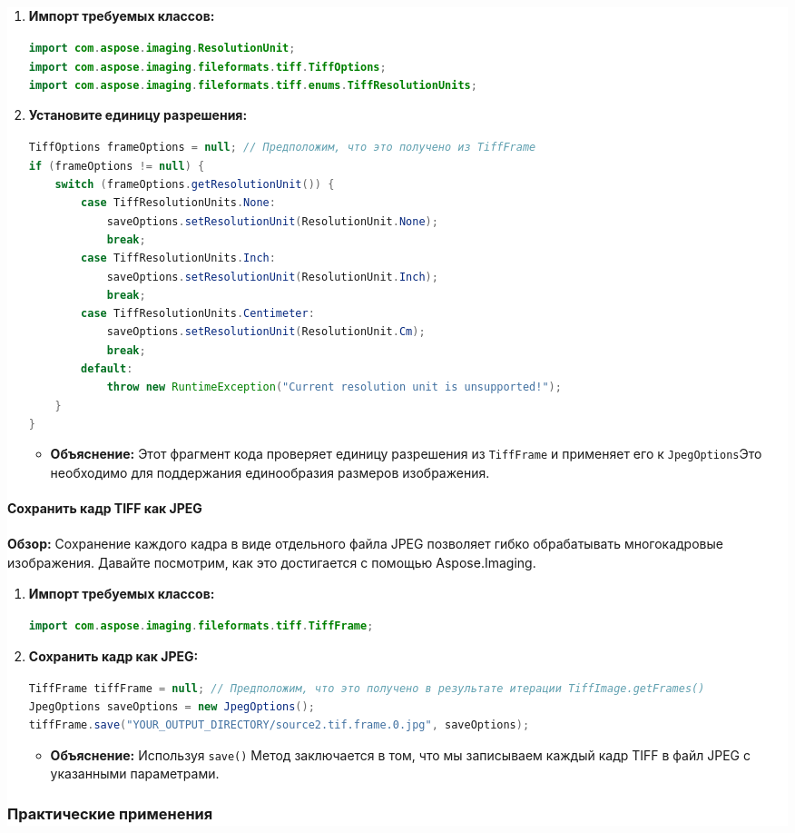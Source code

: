 1. **Импорт требуемых классов:**

   ```java
   import com.aspose.imaging.ResolutionUnit;
   import com.aspose.imaging.fileformats.tiff.TiffOptions;
   import com.aspose.imaging.fileformats.tiff.enums.TiffResolutionUnits;
   ```

2. **Установите единицу разрешения:**

   ```java
   TiffOptions frameOptions = null; // Предположим, что это получено из TiffFrame
   if (frameOptions != null) {
       switch (frameOptions.getResolutionUnit()) {
           case TiffResolutionUnits.None:
               saveOptions.setResolutionUnit(ResolutionUnit.None);
               break;
           case TiffResolutionUnits.Inch:
               saveOptions.setResolutionUnit(ResolutionUnit.Inch);
               break;
           case TiffResolutionUnits.Centimeter:
               saveOptions.setResolutionUnit(ResolutionUnit.Cm);
               break;
           default:
               throw new RuntimeException("Current resolution unit is unsupported!");
       }
   }
   ```

   - **Объяснение:** Этот фрагмент кода проверяет единицу разрешения из `TiffFrame` и применяет его к `JpegOptions`Это необходимо для поддержания единообразия размеров изображения.

#### Сохранить кадр TIFF как JPEG

**Обзор:**
Сохранение каждого кадра в виде отдельного файла JPEG позволяет гибко обрабатывать многокадровые изображения. Давайте посмотрим, как это достигается с помощью Aspose.Imaging.

1. **Импорт требуемых классов:**

   ```java
   import com.aspose.imaging.fileformats.tiff.TiffFrame;
   ```

2. **Сохранить кадр как JPEG:**

   ```java
   TiffFrame tiffFrame = null; // Предположим, что это получено в результате итерации TiffImage.getFrames()
   JpegOptions saveOptions = new JpegOptions();
   tiffFrame.save("YOUR_OUTPUT_DIRECTORY/source2.tif.frame.0.jpg", saveOptions);
   ```

   - **Объяснение:** Используя `save()` Метод заключается в том, что мы записываем каждый кадр TIFF в файл JPEG с указанными параметрами.

### Практические применения
